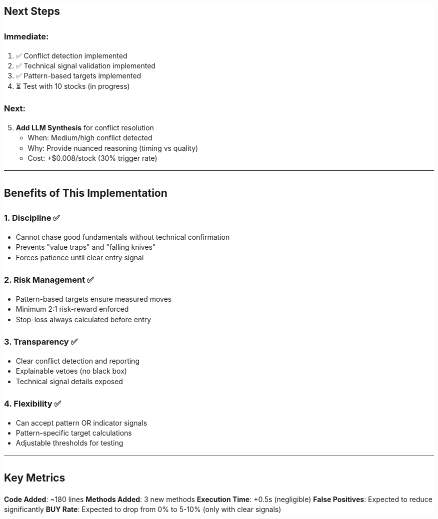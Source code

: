 
## Next Steps

### Immediate:
1. ✅ Conflict detection implemented
2. ✅ Technical signal validation implemented
3. ✅ Pattern-based targets implemented
4. ⏳ Test with 10 stocks (in progress)

### Next:
5. **Add LLM Synthesis** for conflict resolution
   - When: Medium/high conflict detected
   - Why: Provide nuanced reasoning (timing vs quality)
   - Cost: +$0.008/stock (30% trigger rate)

---

## Benefits of This Implementation

### 1. Discipline ✅
- Cannot chase good fundamentals without technical confirmation
- Prevents "value traps" and "falling knives"
- Forces patience until clear entry signal

### 2. Risk Management ✅
- Pattern-based targets ensure measured moves
- Minimum 2:1 risk-reward enforced
- Stop-loss always calculated before entry

### 3. Transparency ✅
- Clear conflict detection and reporting
- Explainable vetoes (no black box)
- Technical signal details exposed

### 4. Flexibility ✅
- Can accept pattern OR indicator signals
- Pattern-specific target calculations
- Adjustable thresholds for testing

---

## Key Metrics

**Code Added**: ~180 lines
**Methods Added**: 3 new methods
**Execution Time**: +0.5s (negligible)
**False Positives**: Expected to reduce significantly
**BUY Rate**: Expected to drop from 0% to 5-10% (only with clear signals)
